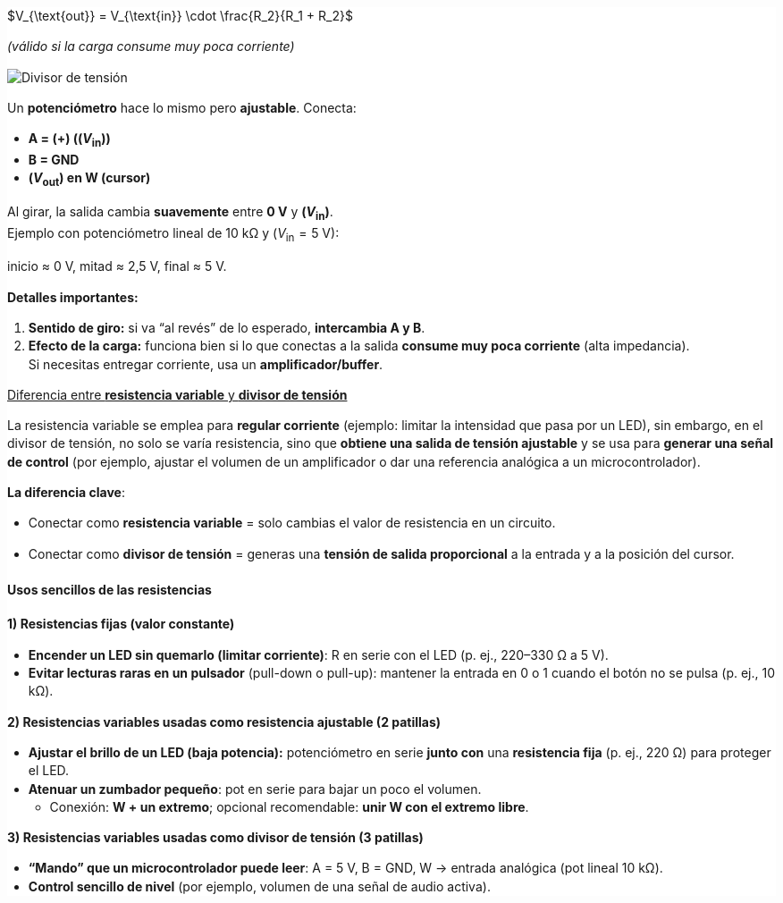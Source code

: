 $V_{\text{out}} = V_{\text{in}} \cdot \frac{R_2}{R_1 + R_2}$

*(válido si la carga consume muy poca corriente)*

![Divisor de tensión](img/divi_tension.jpg)

Un **potenciómetro** hace lo mismo pero **ajustable**. Conecta:

- **A = \(+\) (\($V_{\text{in}}$))**
- **B = GND**
- **\($V_{\text{out}}$) en W (cursor)**

Al girar, la salida cambia **suavemente** entre **0 V** y **\($V_{\text{in}}$)**.  
Ejemplo con potenciómetro lineal de 10 kΩ y \($V_{\text{in}}=5\ \text{V}$): 

inicio ≈ 0 V, mitad ≈ 2,5 V, final ≈ 5 V.

**Detalles importantes:**

1. **Sentido de giro:** si va “al revés” de lo esperado, **intercambia A y B**.  
2. **Efecto de la carga:** funciona bien si lo que conectas a la salida **consume muy poca corriente** (alta impedancia).  
   Si necesitas entregar corriente, usa un **amplificador/buffer**.

<u>Diferencia entre **resistencia variable** y **divisor de tensión**</u>

La resistencia variable se emplea para **regular corriente** (ejemplo: limitar la intensidad que pasa por un LED), sin embargo, en el divisor de tensión, no solo se varía resistencia, sino que **obtiene una salida de tensión ajustable** y se usa para **generar una señal de control** (por ejemplo, ajustar el volumen de un amplificador o dar una referencia analógica a un microcontrolador).

**La diferencia clave**:

- Conectar como **resistencia variable** = solo cambias el valor de resistencia en un circuito.

- Conectar como **divisor de tensión** = generas una **tensión de salida proporcional** a la entrada y a la posición del cursor.

#### Usos sencillos de las resistencias

**1) Resistencias fijas (valor constante)**  

- **Encender un LED sin quemarlo (limitar corriente)**: R en serie con el LED (p. ej., 220–330 Ω a 5 V).  
- **Evitar lecturas raras en un pulsador** (pull-down o pull-up): mantener la entrada en 0 o 1 cuando el botón no se pulsa (p. ej., 10 kΩ).

**2) Resistencias variables usadas como resistencia ajustable (2 patillas)**  

- **Ajustar el brillo de un LED (baja potencia):** potenciómetro en serie **junto con** una **resistencia fija** (p. ej., 220 Ω) para proteger el LED.
- **Atenuar un zumbador pequeño**: pot en serie para bajar un poco el volumen.  
  - Conexión: **W + un extremo**; opcional recomendable: **unir W con el extremo libre**.

**3) Resistencias variables usadas como divisor de tensión (3 patillas)**  

- **“Mando” que un microcontrolador puede leer**: A = 5 V, B = GND, W → entrada analógica (pot lineal 10 kΩ).  
- **Control sencillo de nivel** (por ejemplo, volumen de una señal de audio activa).
